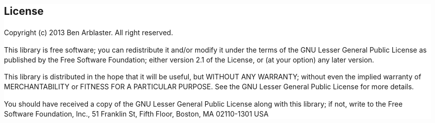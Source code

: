 ## License

Copyright (c) 2013 Ben Arblaster.  All right reserved.

This library is free software; you can redistribute it and/or
modify it under the terms of the GNU Lesser General Public
License as published by the Free Software Foundation; either
version 2.1 of the License, or (at your option) any later version.

This library is distributed in the hope that it will be useful,
but WITHOUT ANY WARRANTY; without even the implied warranty of
MERCHANTABILITY or FITNESS FOR A PARTICULAR PURPOSE.  See the GNU
Lesser General Public License for more details.

You should have received a copy of the GNU Lesser General Public
License along with this library; if not, write to the Free Software
Foundation, Inc., 51 Franklin St, Fifth Floor, Boston, MA  02110-1301  USA
